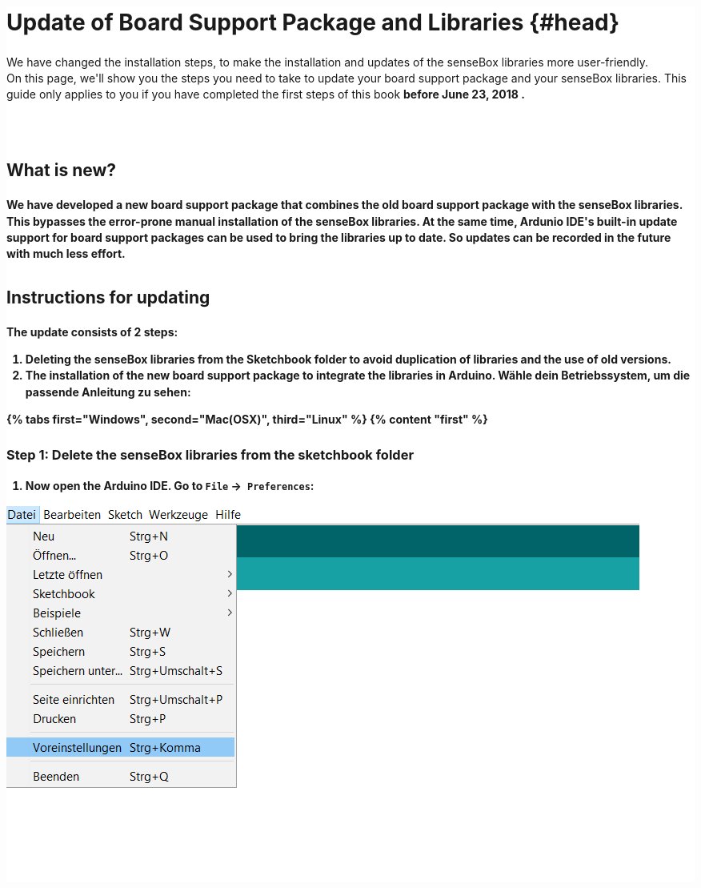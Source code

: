 # Update of Board Support Package and Libraries {#head}

<div class="description">
    We have changed the installation steps, to make the installation and updates of the senseBox libraries more user-friendly. <br>
    On this page, we'll show you the steps you need to take to update your board support package and your senseBox libraries. This guide only applies to you if you have completed the first steps of this book <b> before June 23, 2018 </ b>.
</div>
<div class="line">
    <br>
    <br>
</div>

## What is new?
We have developed a new board support package that combines the old board support package with the senseBox libraries. This bypasses the error-prone manual installation of the senseBox libraries. At the same time, Ardunio IDE's built-in update support for board support packages can be used to bring the libraries up to date. So updates can be recorded in the future with much less effort.

## Instructions for updating
The update consists of 2 steps:
1. Deleting the senseBox libraries from the Sketchbook folder to avoid duplication of libraries and the use of old versions.
2. The installation of the new board support package to integrate the libraries in Arduino.
Wähle dein Betriebssystem, um die passende Anleitung zu sehen:

{% tabs first="Windows", second="Mac(OSX)", third="Linux" %}
{% content "first" %}
### Step 1: Delete the senseBox libraries from the sketchbook folder
1. Now open the Arduino IDE. Go to `File` ->` Preferences`:

 ![Click `File` and then` Preferences`](../pictures/libraries/voreinstellungen_2.PNG?raw=true)
